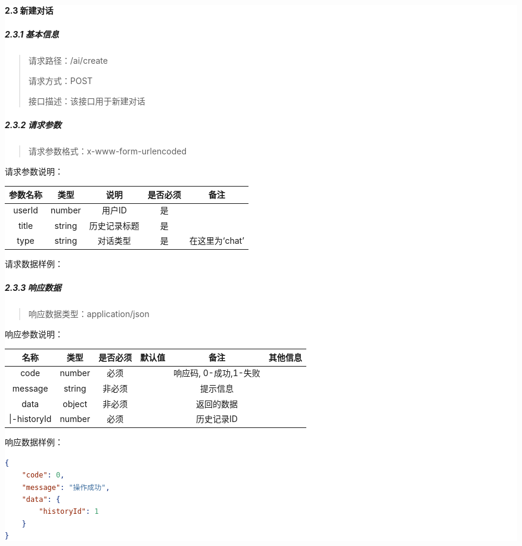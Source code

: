 

#### 2.3 新建对话

##### 2.3.1 基本信息

> 请求路径：/ai/create
>
> 请求方式：POST
>
> 接口描述：该接口用于新建对话

##### 2.3.2 请求参数

> 请求参数格式：x-www-form-urlencoded

请求参数说明：

| 参数名称 |  类型  |     说明     | 是否必须 |      备注      |
| :------: | :----: | :----------: | :------: | :------------: |
|  userId  | number |    用户ID    |    是    |                |
|  title   | string | 历史记录标题 |    是    |                |
|   type   | string |   对话类型   |    是    | 在这里为‘chat’ |

请求数据样例：

```json

```

##### 2.3.3 响应数据

> 响应数据类型：application/json

响应参数说明：

|     名称     |  类型  | 是否必须 | 默认值 |         备注          | 其他信息 |
| :----------: | :----: | :------: | :----: | :-------------------: | :------: |
|     code     | number |   必须   |        | 响应码, 0-成功,1-失败 |          |
|   message    | string |  非必须  |        |       提示信息        |          |
|     data     | object |  非必须  |        |      返回的数据       |          |
| \|-historyId | number |   必须   |        |      历史记录ID       |          |

响应数据样例：

```json
{
    "code": 0,
    "message": "操作成功",
    "data": {
        "historyId": 1
    }
}
```
